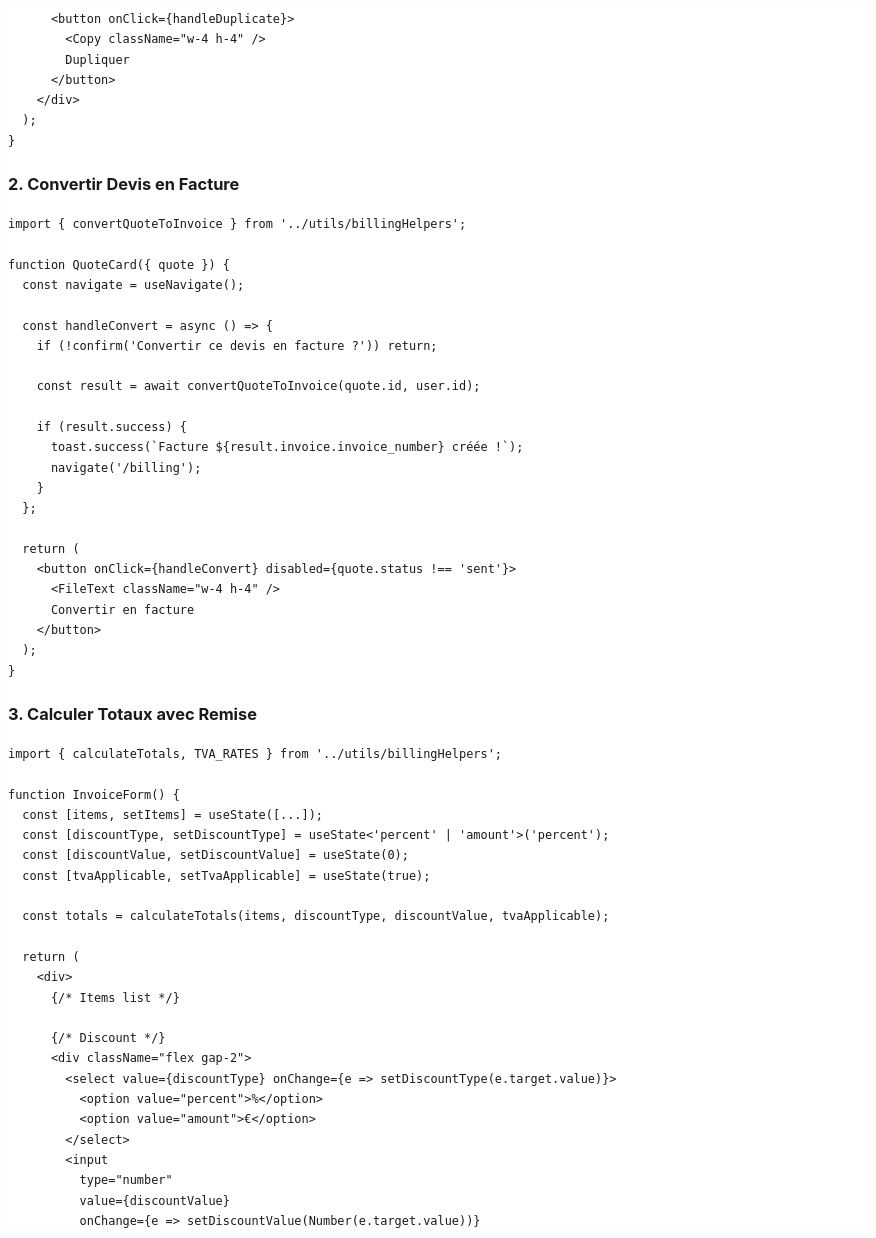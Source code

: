 ```tsx
      <button onClick={handleDuplicate}>
        <Copy className="w-4 h-4" />
        Dupliquer
      </button>
    </div>
  );
}
```

### 2. Convertir Devis en Facture

```tsx
import { convertQuoteToInvoice } from '../utils/billingHelpers';

function QuoteCard({ quote }) {
  const navigate = useNavigate();

  const handleConvert = async () => {
    if (!confirm('Convertir ce devis en facture ?')) return;

    const result = await convertQuoteToInvoice(quote.id, user.id);

    if (result.success) {
      toast.success(`Facture ${result.invoice.invoice_number} créée !`);
      navigate('/billing');
    }
  };

  return (
    <button onClick={handleConvert} disabled={quote.status !== 'sent'}>
      <FileText className="w-4 h-4" />
      Convertir en facture
    </button>
  );
}
```

### 3. Calculer Totaux avec Remise

```tsx
import { calculateTotals, TVA_RATES } from '../utils/billingHelpers';

function InvoiceForm() {
  const [items, setItems] = useState([...]);
  const [discountType, setDiscountType] = useState<'percent' | 'amount'>('percent');
  const [discountValue, setDiscountValue] = useState(0);
  const [tvaApplicable, setTvaApplicable] = useState(true);

  const totals = calculateTotals(items, discountType, discountValue, tvaApplicable);

  return (
    <div>
      {/* Items list */}

      {/* Discount */}
      <div className="flex gap-2">
        <select value={discountType} onChange={e => setDiscountType(e.target.value)}>
          <option value="percent">%</option>
          <option value="amount">€</option>
        </select>
        <input
          type="number"
          value={discountValue}
          onChange={e => setDiscountValue(Number(e.target.value))}
```
